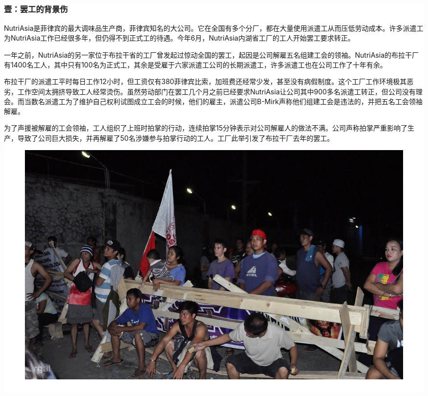 <h3>壹：罢工的背景伤</h3>

NutriAsia是菲律宾的最大调味品生产商，菲律宾知名的大公司。它在全国有多个分厂，都在大量使用派遣工从而压低劳动成本。许多派遣工为NutriAsia工作已经很多年，但仍得不到正式工的待遇。今年6月，NutriAsia内湖省工厂的工人开始罢工要求转正。

一年之前，NutriAsia的另一家位于布拉干省的工厂曾发起过惊动全国的罢工，起因是公司解雇五名组建工会的领袖。NutriAsia的布拉干厂有1400名工人，其中只有100名为正式工，其余是受雇于六家派遣工公司的长期派遣工，许多派遣工也在公司工作了十年有余。

布拉干厂的派遣工平时每日工作12小时，但工资仅有380菲律宾比索，加班费还经常少发，甚至没有病假制度。这个工厂工作环境极其恶劣，工作空间太拥挤导致工人经常烫伤。虽然劳动部门在罢工几个月之前已经要求NutriAsia让公司其中900多名派遣工转正，但公司没有理会。而当数名派遣工为了维护自己权利试图成立工会的时候，他们的雇主，派遣公司B-Mirk声称他们组建工会是违法的，并把五名工会领袖解雇。

为了声援被解雇的工会领袖，工人组织了上班时拍掌的行动，连续拍掌15分钟表示对公司解雇人的做法不满。公司声称拍掌严重影响了生产，导致了公司巨大损失，并再解雇了50名涉嫌参与拍掌行动的工人。工厂此举引发了布拉干厂去年的罢工。

<div style="text-align:center"><img src="/images/092504.png" width="90%"><br></div><br>